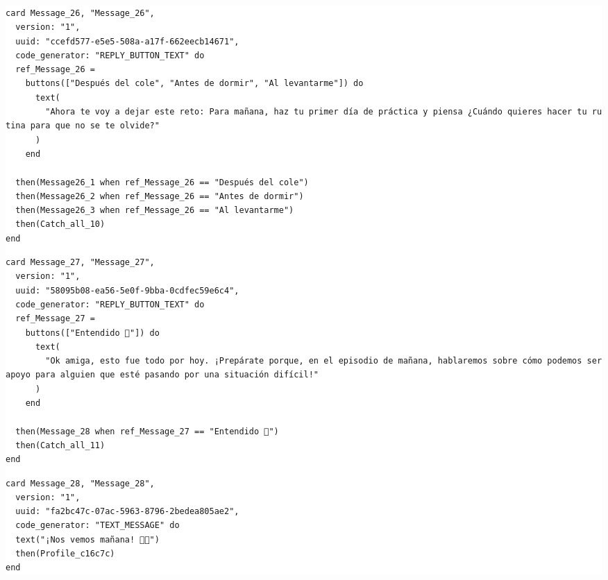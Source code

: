 

```stack
card Message_26, "Message_26",
  version: "1",
  uuid: "ccefd577-e5e5-508a-a17f-662eecb14671",
  code_generator: "REPLY_BUTTON_TEXT" do
  ref_Message_26 =
    buttons(["Después del cole", "Antes de dormir", "Al levantarme"]) do
      text(
        "Ahora te voy a dejar este reto: Para mañana, haz tu primer día de práctica y piensa ¿Cuándo quieres hacer tu rutina para que no se te olvide?"
      )
    end

  then(Message26_1 when ref_Message_26 == "Después del cole")
  then(Message26_2 when ref_Message_26 == "Antes de dormir")
  then(Message26_3 when ref_Message_26 == "Al levantarme")
  then(Catch_all_10)
end

```



```stack
card Message_27, "Message_27",
  version: "1",
  uuid: "58095b08-ea56-5e0f-9bba-0cdfec59e6c4",
  code_generator: "REPLY_BUTTON_TEXT" do
  ref_Message_27 =
    buttons(["Entendido 🌸"]) do
      text(
        "Ok amiga, esto fue todo por hoy. ¡Prepárate porque, en el episodio de mañana, hablaremos sobre cómo podemos ser apoyo para alguien que esté pasando por una situación difícil!"
      )
    end

  then(Message_28 when ref_Message_27 == "Entendido 🌸")
  then(Catch_all_11)
end

```



```stack
card Message_28, "Message_28",
  version: "1",
  uuid: "fa2bc47c-07ac-5963-8796-2bedea805ae2",
  code_generator: "TEXT_MESSAGE" do
  text("¡Nos vemos mañana! 👋🌟")
  then(Profile_c16c7c)
end

```

